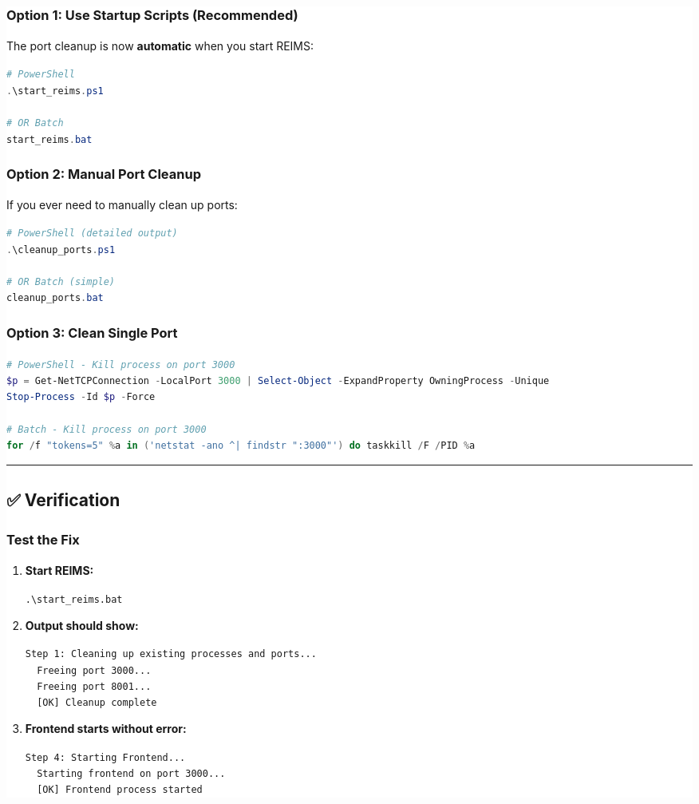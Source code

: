 ### Option 1: Use Startup Scripts (Recommended)

The port cleanup is now **automatic** when you start REIMS:

```powershell
# PowerShell
.\start_reims.ps1

# OR Batch
start_reims.bat
```

### Option 2: Manual Port Cleanup

If you ever need to manually clean up ports:

```powershell
# PowerShell (detailed output)
.\cleanup_ports.ps1

# OR Batch (simple)
cleanup_ports.bat
```

### Option 3: Clean Single Port

```powershell
# PowerShell - Kill process on port 3000
$p = Get-NetTCPConnection -LocalPort 3000 | Select-Object -ExpandProperty OwningProcess -Unique
Stop-Process -Id $p -Force

# Batch - Kill process on port 3000
for /f "tokens=5" %a in ('netstat -ano ^| findstr ":3000"') do taskkill /F /PID %a
```

---

## ✅ Verification

### Test the Fix

1. **Start REIMS:**
   ```batch
   .\start_reims.bat
   ```

2. **Output should show:**
   ```
   Step 1: Cleaning up existing processes and ports...
     Freeing port 3000...
     Freeing port 8001...
     [OK] Cleanup complete
   ```

3. **Frontend starts without error:**
   ```
   Step 4: Starting Frontend...
     Starting frontend on port 3000...
     [OK] Frontend process started
   ```
